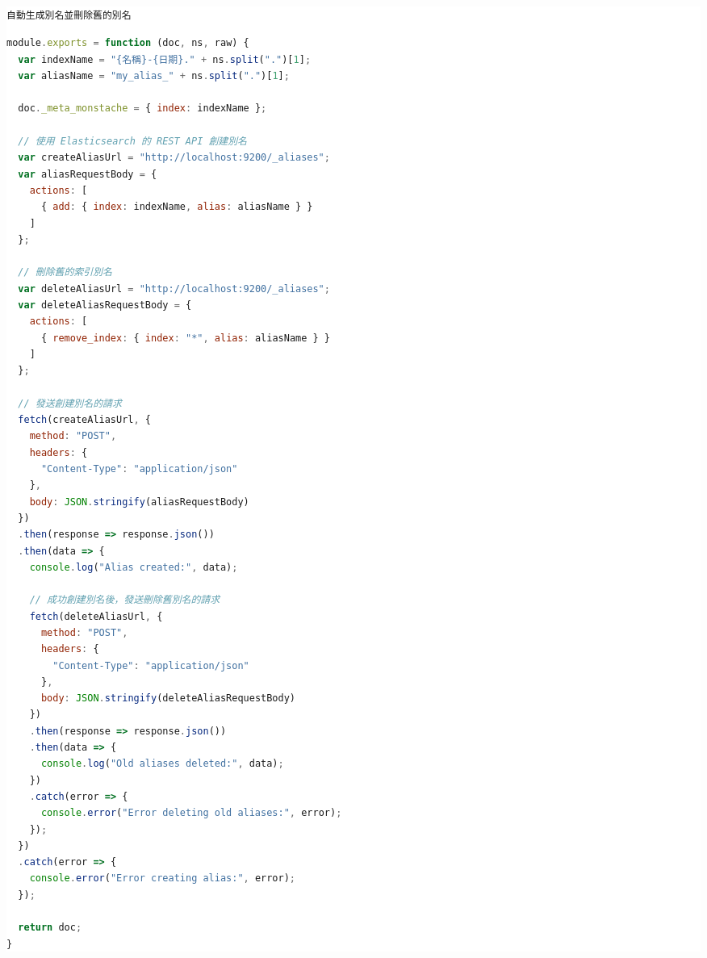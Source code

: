 
`自動生成別名並刪除舊的別名`

```JavaScript
module.exports = function (doc, ns, raw) {
  var indexName = "{名稱}-{日期}." + ns.split(".")[1];
  var aliasName = "my_alias_" + ns.split(".")[1];

  doc._meta_monstache = { index: indexName };

  // 使用 Elasticsearch 的 REST API 創建別名
  var createAliasUrl = "http://localhost:9200/_aliases";
  var aliasRequestBody = {
    actions: [
      { add: { index: indexName, alias: aliasName } }
    ]
  };

  // 刪除舊的索引別名
  var deleteAliasUrl = "http://localhost:9200/_aliases";
  var deleteAliasRequestBody = {
    actions: [
      { remove_index: { index: "*", alias: aliasName } }
    ]
  };

  // 發送創建別名的請求
  fetch(createAliasUrl, {
    method: "POST",
    headers: {
      "Content-Type": "application/json"
    },
    body: JSON.stringify(aliasRequestBody)
  })
  .then(response => response.json())
  .then(data => {
    console.log("Alias created:", data);

    // 成功創建別名後，發送刪除舊別名的請求
    fetch(deleteAliasUrl, {
      method: "POST",
      headers: {
        "Content-Type": "application/json"
      },
      body: JSON.stringify(deleteAliasRequestBody)
    })
    .then(response => response.json())
    .then(data => {
      console.log("Old aliases deleted:", data);
    })
    .catch(error => {
      console.error("Error deleting old aliases:", error);
    });
  })
  .catch(error => {
    console.error("Error creating alias:", error);
  });

  return doc;
}
```
